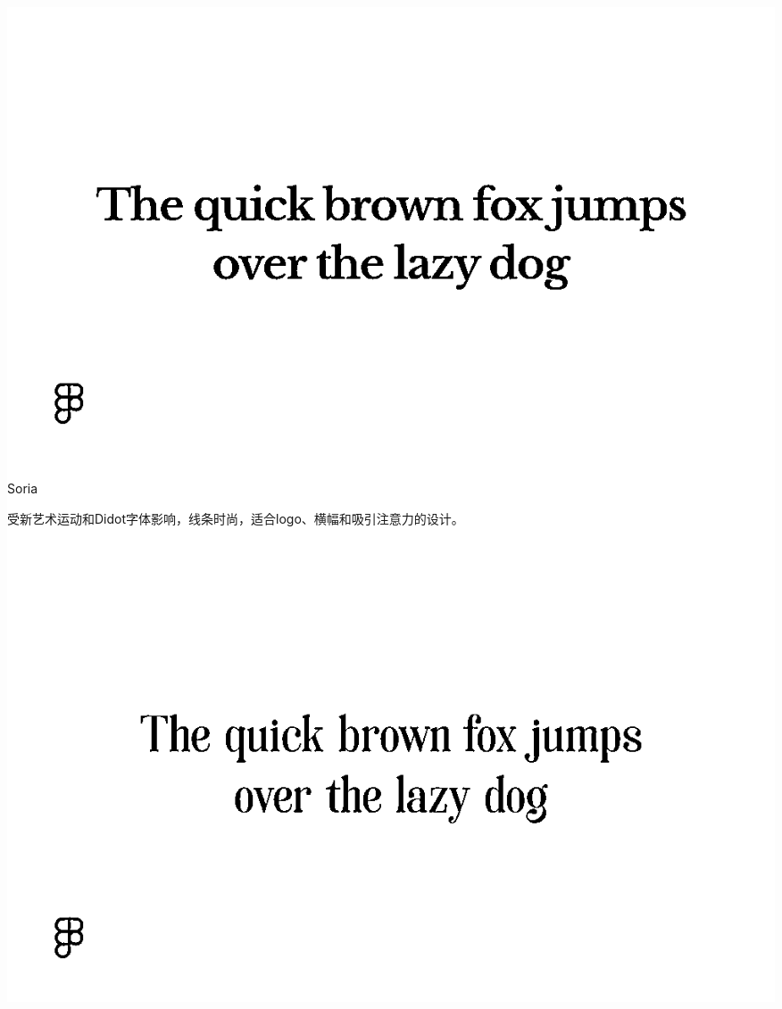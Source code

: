 ![](img/2044ca2ae5d3fff2d0454ff4c020bdcb.png)

Soria

受新艺术运动和Didot字体影响，线条时尚，适合logo、横幅和吸引注意力的设计。

![](img/4b205a12803529dc541661ea60fc4149.png)
